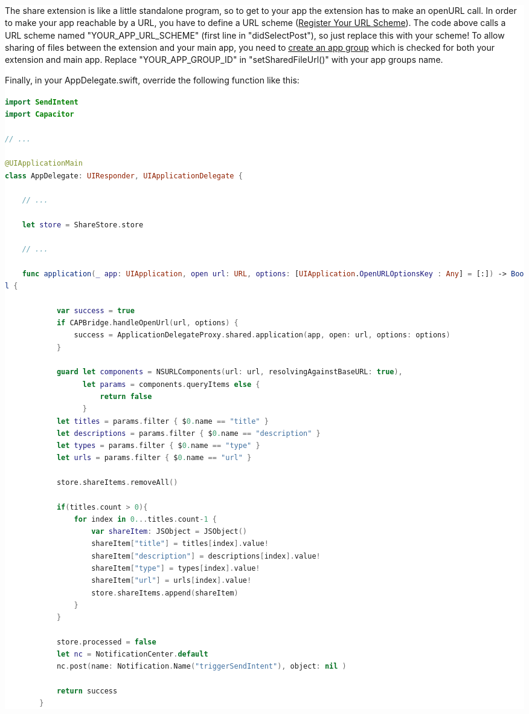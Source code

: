 The share extension is like a little standalone program, so to get to your app the extension has to make an openURL call. In order to make your app reachable by a URL, you have to define a URL scheme ([Register Your URL Scheme](https://developer.apple.com/documentation/uikit/inter-process_communication/allowing_apps_and_websites_to_link_to_your_content/defining_a_custom_url_scheme_for_your_app)). The code above calls a URL scheme named "YOUR_APP_URL_SCHEME" (first line in "didSelectPost"), so just replace this with your scheme!
To allow sharing of files between the extension and your main app, you need to [create an app group](https://developer.apple.com/documentation/bundleresources/entitlements/com_apple_security_application-groups) which is checked for both your extension and main app. Replace "YOUR_APP_GROUP_ID" in "setSharedFileUrl()" with your app groups name.

Finally, in your AppDelegate.swift, override the following function like this:

```swift
import SendIntent
import Capacitor

// ...

@UIApplicationMain
class AppDelegate: UIResponder, UIApplicationDelegate {

    // ...

    let store = ShareStore.store

    // ...

    func application(_ app: UIApplication, open url: URL, options: [UIApplication.OpenURLOptionsKey : Any] = [:]) -> Bool {
            
            var success = true
            if CAPBridge.handleOpenUrl(url, options) {
                success = ApplicationDelegateProxy.shared.application(app, open: url, options: options)
            }
            
            guard let components = NSURLComponents(url: url, resolvingAgainstBaseURL: true),
                  let params = components.queryItems else {
                      return false
                  }
            let titles = params.filter { $0.name == "title" }
            let descriptions = params.filter { $0.name == "description" }
            let types = params.filter { $0.name == "type" }
            let urls = params.filter { $0.name == "url" }
            
            store.shareItems.removeAll()
        
            if(titles.count > 0){
                for index in 0...titles.count-1 {
                    var shareItem: JSObject = JSObject()
                    shareItem["title"] = titles[index].value!
                    shareItem["description"] = descriptions[index].value!
                    shareItem["type"] = types[index].value!
                    shareItem["url"] = urls[index].value!
                    store.shareItems.append(shareItem)
                }
            }
            
            store.processed = false
            let nc = NotificationCenter.default
            nc.post(name: Notification.Name("triggerSendIntent"), object: nil )
            
            return success
        }
```